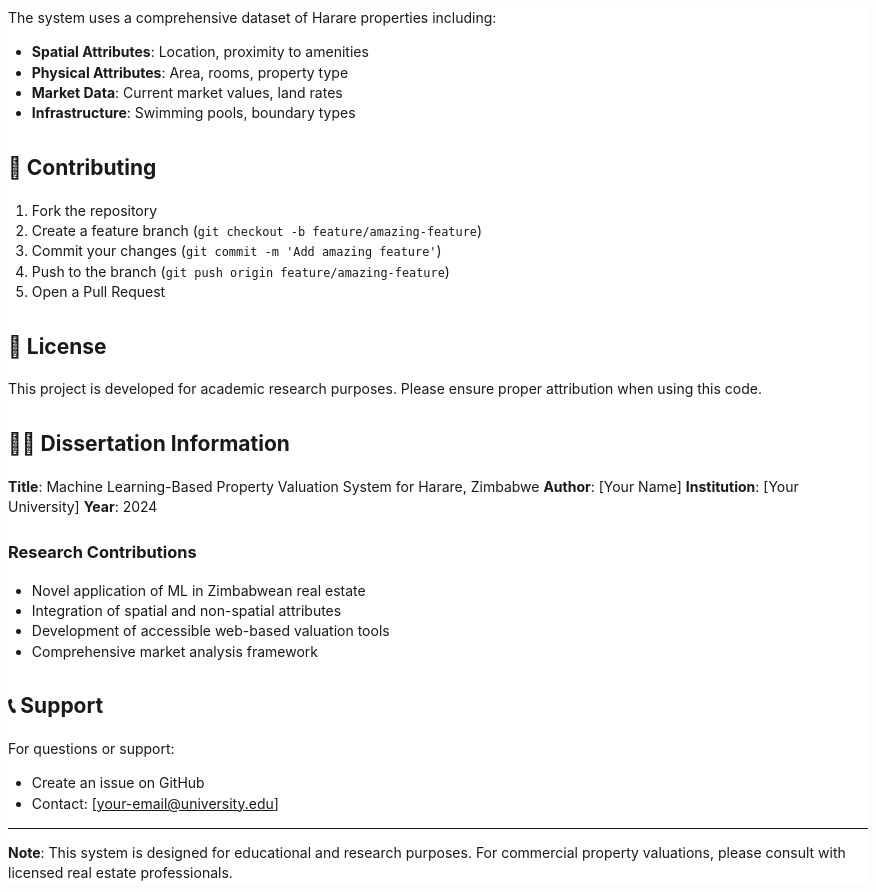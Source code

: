 The system uses a comprehensive dataset of Harare properties including:
- **Spatial Attributes**: Location, proximity to amenities
- **Physical Attributes**: Area, rooms, property type
- **Market Data**: Current market values, land rates
- **Infrastructure**: Swimming pools, boundary types

## 🤝 Contributing

1. Fork the repository
2. Create a feature branch (`git checkout -b feature/amazing-feature`)
3. Commit your changes (`git commit -m 'Add amazing feature'`)
4. Push to the branch (`git push origin feature/amazing-feature`)
5. Open a Pull Request

## 📝 License

This project is developed for academic research purposes. Please ensure proper attribution when using this code.

## 👨‍🎓 Dissertation Information

**Title**: Machine Learning-Based Property Valuation System for Harare, Zimbabwe
**Author**: [Your Name]
**Institution**: [Your University]
**Year**: 2024

### Research Contributions
- Novel application of ML in Zimbabwean real estate
- Integration of spatial and non-spatial attributes
- Development of accessible web-based valuation tools
- Comprehensive market analysis framework

## 📞 Support

For questions or support:
- Create an issue on GitHub
- Contact: [your-email@university.edu]

---

**Note**: This system is designed for educational and research purposes. For commercial property valuations, please consult with licensed real estate professionals. 